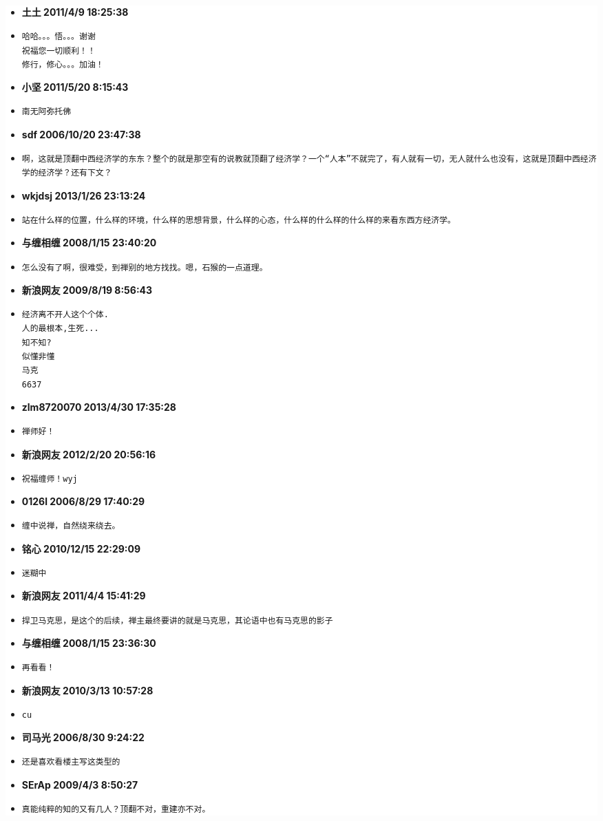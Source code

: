 - **土土 2011/4/9 18:25:38**
- ```
  哈哈。。。悟。。。谢谢
  祝福您一切顺利！！
  修行，修心。。。加油！
  ```
- **小坚 2011/5/20 8:15:43**
- ```
  南无阿弥托佛
  ```
- **sdf 2006/10/20 23:47:38**
- ```
  啊，这就是顶翻中西经济学的东东？整个的就是那空有的说教就顶翻了经济学？一个“人本”不就完了，有人就有一切，无人就什么也没有，这就是顶翻中西经济学的经济学？还有下文？
  ```
- **wkjdsj 2013/1/26 23:13:24**
- ```
  站在什么样的位置，什么样的环境，什么样的思想背景，什么样的心态，什么样的什么样的什么样的来看东西方经济学。
  ```
- **与缠相缠 2008/1/15 23:40:20**
- ```
  怎么没有了啊，很难受，到禅别的地方找找。嗯，石猴的一点道理。
  ```
- **新浪网友 2009/8/19 8:56:43**
- ```
  经济离不开人这个个体.
  人的最根本,生死...
  知不知?
  似懂非懂
  马克
  6637
  ```
- **zlm8720070 2013/4/30 17:35:28**
- ```
  禅师好！
  ```
- **新浪网友 2012/2/20 20:56:16**
- ```
  祝福缠师！wyj
  ```
- **0126l 2006/8/29 17:40:29**
- ```
  缠中说禅，自然绕来绕去。
  ```
- **铭心 2010/12/15 22:29:09**
- ```
  迷糊中
  ```
- **新浪网友 2011/4/4 15:41:29**
- ```
  捍卫马克思，是这个的后续，禅主最终要讲的就是马克思，其论语中也有马克思的影子
  ```
- **与缠相缠 2008/1/15 23:36:30**
- ```
  再看看！
  ```
- **新浪网友 2010/3/13 10:57:28**
- ```
  cu
  ```
- **司马光 2006/8/30 9:24:22**
- ```
  还是喜欢看楼主写这类型的
  ```
- **SErAp 2009/4/3 8:50:27**
- ```
  真能纯粹的知的又有几人？顶翻不对，重建亦不对。
